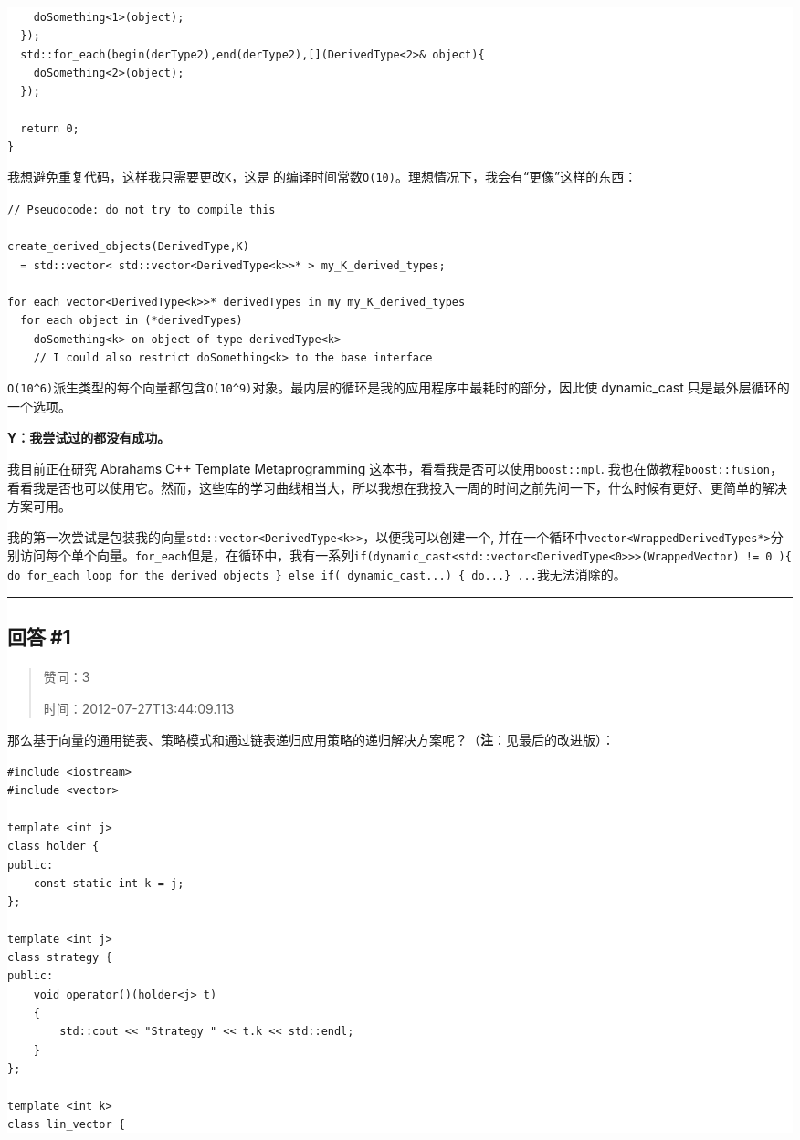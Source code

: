 ```
    doSomething<1>(object);
  });
  std::for_each(begin(derType2),end(derType2),[](DerivedType<2>& object){
    doSomething<2>(object);
  });

  return 0;
} 
```

我想避免重复代码，这样我只需要更改`K`，这是 的编译时间常数`O(10)`。理想情况下，我会有“更像”这样的东西：

```
// Pseudocode: do not try to compile this

create_derived_objects(DerivedType,K)
  = std::vector< std::vector<DerivedType<k>>* > my_K_derived_types;                                                  

for each vector<DerivedType<k>>* derivedTypes in my my_K_derived_types
  for each object in (*derivedTypes)
    doSomething<k> on object of type derivedType<k>
    // I could also restrict doSomething<k> to the base interface 
```

`O(10^6)`派生类型的每个向量都包含`O(10^9)`对象。最内层的循环是我的应用程序中最耗时的部分，因此使 dynamic_cast 只是最外层循环的一个选项。

**Y：我尝试过的都没有成功。**

我目前正在研究 Abrahams C++ Template Metaprogramming 这本书，看看我是否可以使用`boost::mpl`. 我也在做教程`boost::fusion`，看看我是否也可以使用它。然而，这些库的学习曲线相当大，所以我想在我投入一周的时间之前先问一下，什么时候有更好、更简单的解决方案可用。

我的第一次尝试是包装我的向量`std::vector<DerivedType<k>>`，以便我可以创建一个, 并在一个循环中`vector<WrappedDerivedTypes*>`分别访问每个单个向量。`for_each`但是，在循环中，我有一系列`if(dynamic_cast<std::vector<DerivedType<0>>>(WrappedVector) != 0 ){ do for_each loop for the derived objects } else if( dynamic_cast...) { do...} ...`我无法消除的。

* * *

## 回答 #1

> 赞同：3
> 
> 时间：2012-07-27T13:44:09.113

那么基于向量的通用链表、策略模式和通过链表递归应用策略的递归解决方案呢？（**注**：见最后的改进版）：

```
#include <iostream>
#include <vector>

template <int j>
class holder {
public:
    const static int k = j;
};

template <int j>
class strategy {
public:
    void operator()(holder<j> t)
    {
        std::cout << "Strategy " << t.k << std::endl;
    }
};

template <int k>
class lin_vector {
```